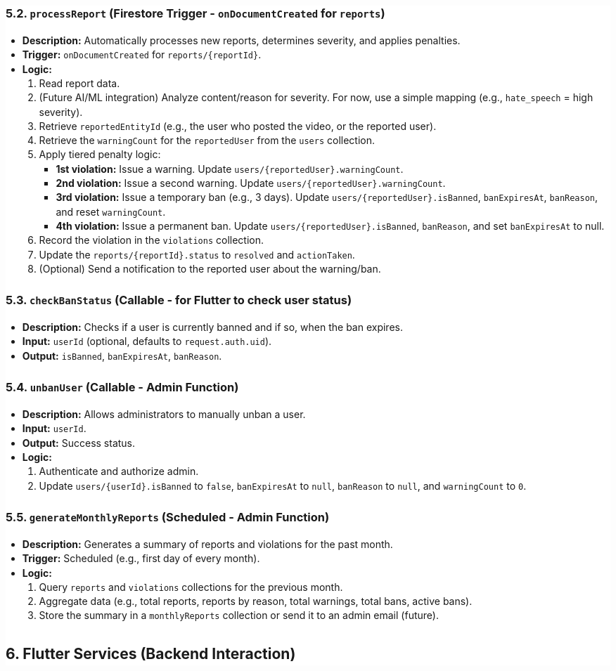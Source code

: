 ### 5.2. `processReport` (Firestore Trigger - `onDocumentCreated` for `reports`)
*   **Description:** Automatically processes new reports, determines severity, and applies penalties.
*   **Trigger:** `onDocumentCreated` for `reports/{reportId}`.
*   **Logic:**
    1.  Read report data.
    2.  (Future AI/ML integration) Analyze content/reason for severity. For now, use a simple mapping (e.g., `hate_speech` = high severity).
    3.  Retrieve `reportedEntityId` (e.g., the user who posted the video, or the reported user).
    4.  Retrieve the `warningCount` for the `reportedUser` from the `users` collection.
    5.  Apply tiered penalty logic:
        *   **1st violation:** Issue a warning. Update `users/{reportedUser}.warningCount`.
        *   **2nd violation:** Issue a second warning. Update `users/{reportedUser}.warningCount`.
        *   **3rd violation:** Issue a temporary ban (e.g., 3 days). Update `users/{reportedUser}.isBanned`, `banExpiresAt`, `banReason`, and reset `warningCount`.
        *   **4th violation:** Issue a permanent ban. Update `users/{reportedUser}.isBanned`, `banReason`, and set `banExpiresAt` to null.
    6.  Record the violation in the `violations` collection.
    7.  Update the `reports/{reportId}.status` to `resolved` and `actionTaken`.
    8.  (Optional) Send a notification to the reported user about the warning/ban.

### 5.3. `checkBanStatus` (Callable - for Flutter to check user status)
*   **Description:** Checks if a user is currently banned and if so, when the ban expires.
*   **Input:** `userId` (optional, defaults to `request.auth.uid`).
*   **Output:** `isBanned`, `banExpiresAt`, `banReason`.

### 5.4. `unbanUser` (Callable - Admin Function)
*   **Description:** Allows administrators to manually unban a user.
*   **Input:** `userId`.
*   **Output:** Success status.
*   **Logic:**
    1.  Authenticate and authorize admin.
    2.  Update `users/{userId}.isBanned` to `false`, `banExpiresAt` to `null`, `banReason` to `null`, and `warningCount` to `0`.

### 5.5. `generateMonthlyReports` (Scheduled - Admin Function)
*   **Description:** Generates a summary of reports and violations for the past month.
*   **Trigger:** Scheduled (e.g., first day of every month).
*   **Logic:**
    1.  Query `reports` and `violations` collections for the previous month.
    2.  Aggregate data (e.g., total reports, reports by reason, total warnings, total bans, active bans).
    3.  Store the summary in a `monthlyReports` collection or send it to an admin email (future).

## 6. Flutter Services (Backend Interaction)
